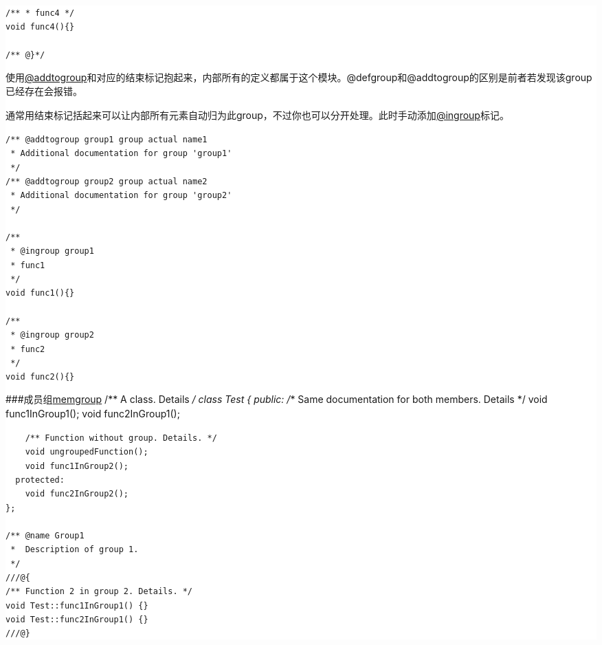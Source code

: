 	/** * func4 */
	void func4(){}

	/** @}*/


使用[@addtogroup](http://www.stack.nl/~dimitri/doxygen/manual/commands.html#cmdaddtogroup)和对应的结束标记抱起来，内部所有的定义都属于这个模块。@defgroup和@addtogroup的区别是前者若发现该group已经存在会报错。

通常用结束标记括起来可以让内部所有元素自动归为此group，不过你也可以分开处理。此时手动添加[@ingroup](http://www.stack.nl/~dimitri/doxygen/manual/commands.html#cmdingroup)标记。

	/** @addtogroup group1 group actual name1
	 * Additional documentation for group 'group1'
	 */
	/** @addtogroup group2 group actual name2
	 * Additional documentation for group 'group2'
	 */

	/** 
	 * @ingroup group1
	 * func1 
	 */
	void func1(){}

	/** 
	 * @ingroup group2
	 * func2 
	 */
	void func2(){}

###成员组[memgroup](http://www.stack.nl/~dimitri/doxygen/manual/grouping.html#memgroup)
	/** A class. Details */
	class Test
	{
	  public:
		/** Same documentation for both members. Details */
		void func1InGroup1();
		void func2InGroup1();

		/** Function without group. Details. */
		void ungroupedFunction();
		void func1InGroup2();
	  protected:
		void func2InGroup2();
	};

	/** @name Group1
	 *  Description of group 1. 
	 */
	///@{
	/** Function 2 in group 2. Details. */
	void Test::func1InGroup1() {}
	void Test::func2InGroup1() {}
	///@}
